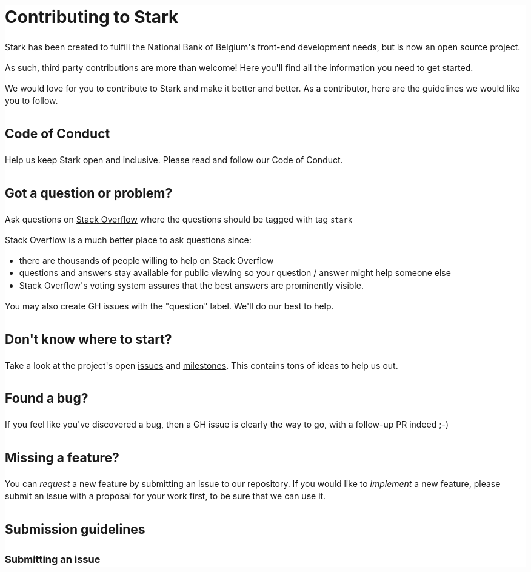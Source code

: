 # Contributing to Stark

Stark has been created to fulfill the National Bank of Belgium's front-end development needs, but is now an open source project.

As such, third party contributions are more than welcome! Here you'll find all the information you need to get started.

We would love for you to contribute to Stark and make it better and better.
As a contributor, here are the guidelines we would like you to follow.

## Code of Conduct

Help us keep Stark open and inclusive. Please read and follow our [Code of Conduct](/CODE_OF_CONDUCT.md).

## Got a question or problem?

Ask questions on [Stack Overflow](https://stackoverflow.com/questions/tagged/stark) where the questions should be tagged with tag `stark`

Stack Overflow is a much better place to ask questions since:

-   there are thousands of people willing to help on Stack Overflow
-   questions and answers stay available for public viewing so your question / answer might help someone else
-   Stack Overflow's voting system assures that the best answers are prominently visible.

You may also create GH issues with the "question" label. We'll do our best to help.

## Don't know where to start?

Take a look at the project's open [issues](https://github.com/NationalBankBelgium/stark/issues) and [milestones](https://github.com/NationalBankBelgium/stark/issues/milestones).
This contains tons of ideas to help us out.

## Found a bug?

If you feel like you've discovered a bug, then a GH issue is clearly the way to go, with a follow-up PR indeed ;-)

## Missing a feature?

You can _request_ a new feature by submitting an issue to our repository. If you would like to _implement_ a new feature, please submit an issue with a proposal for your work first, to be sure that we can use it.

## Submission guidelines

### Submitting an issue
